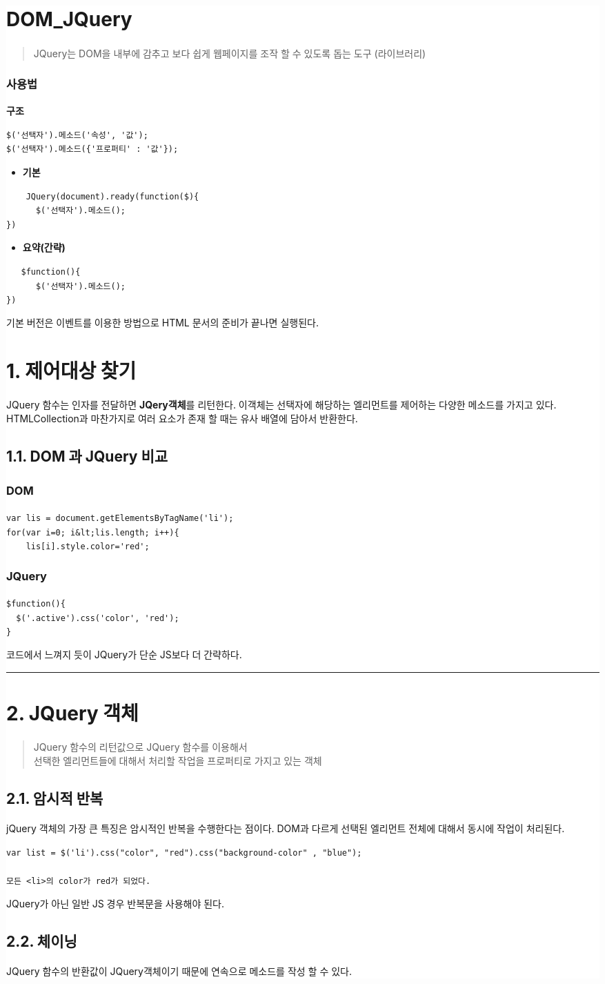 DOM_JQuery
=======================
> JQuery는 DOM을 내부에 감추고 보다 쉽게 웹페이지를 조작 할 수 있도록 돕는 도구 (라이브러리)  
  
### 사용법  
**구조**
```
$('선택자').메소드('속성', '값');
$('선택자').메소드({'프로퍼티' : '값'});
```
* **기본**
```
    JQuery(document).ready(function($){
      $('선택자').메소드();
})
```
* **요약(간략)**   
```
   $function(){
      $('선택자').메소드();
})
```
기본 버전은 이벤트를 이용한 방법으로 HTML 문서의 준비가 끝나면 실행된다.

# 1. 제어대상 찾기
JQuery 함수는 인자를 전달하면 **JQery객체**를 리턴한다.
이객체는 선택자에 해당하는 엘리먼트를 제어하는 다양한 메소드를 가지고 있다.
HTMLCollection과 마찬가지로 여러 요소가 존재 할 때는 유사 배열에 담아서 반환한다.

## 1.1. DOM 과 JQuery 비교
### DOM
```
var lis = document.getElementsByTagName('li');
for(var i=0; i&lt;lis.length; i++){
    lis[i].style.color='red'; 
```
### JQuery
```
$function(){
  $('.active').css('color', 'red');
}
```
코드에서 느껴지 듯이 JQuery가 단순 JS보다 더 간략하다.  

***
# 2. JQuery 객체
> JQuery 함수의 리턴값으로 JQuery 함수를 이용해서  
> 선택한 엘리먼트들에 대해서 처리할 작업을 프로퍼티로 가지고 있는 객체 
## 2.1. 암시적 반복
jQuery 객체의 가장 큰 특징은 암시적인 반복을 수행한다는 점이다.
DOM과 다르게 선택된 엘리먼트 전체에 대해서 동시에 작업이 처리된다.
```
var list = $('li').css("color", "red").css("background-color" , "blue");

모든 <li>의 color가 red가 되었다.
```
JQuery가 아닌 일반 JS 경우 반복문을 사용해야 된다.
## 2.2. 체이닝
JQuery 함수의 반환값이 JQuery객체이기 때문에 연속으로 메소드를 작성 할 수 있다.